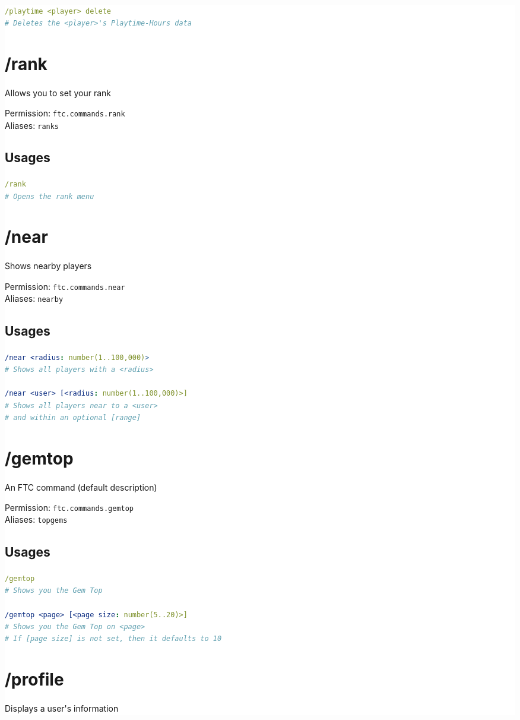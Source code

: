 ```yaml
/playtime <player> delete
# Deletes the <player>'s Playtime-Hours data
```

# /rank <a name="net_forthecrown_commands_CommandRank"></a>
Allows you to set your rank  
  
Permission: `ftc.commands.rank`  
Aliases: `ranks`  
## Usages
```yaml
/rank
# Opens the rank menu
```

# /near <a name="net_forthecrown_commands_CommandNear"></a>
Shows nearby players  
  
Permission: `ftc.commands.near`  
Aliases: `nearby`  
## Usages
```yaml
/near <radius: number(1..100,000)>
# Shows all players with a <radius>

/near <user> [<radius: number(1..100,000)>]
# Shows all players near to a <user>
# and within an optional [range]
```

# /gemtop <a name="net_forthecrown_commands_UserMapTopCommand"></a>
An FTC command (default description)  
  
Permission: `ftc.commands.gemtop`  
Aliases: `topgems`  
## Usages
```yaml
/gemtop
# Shows you the Gem Top

/gemtop <page> [<page size: number(5..20)>]
# Shows you the Gem Top on <page>
# If [page size] is not set, then it defaults to 10
```

# /profile <a name="net_forthecrown_commands_CommandProfile"></a>
Displays a user's information  
  